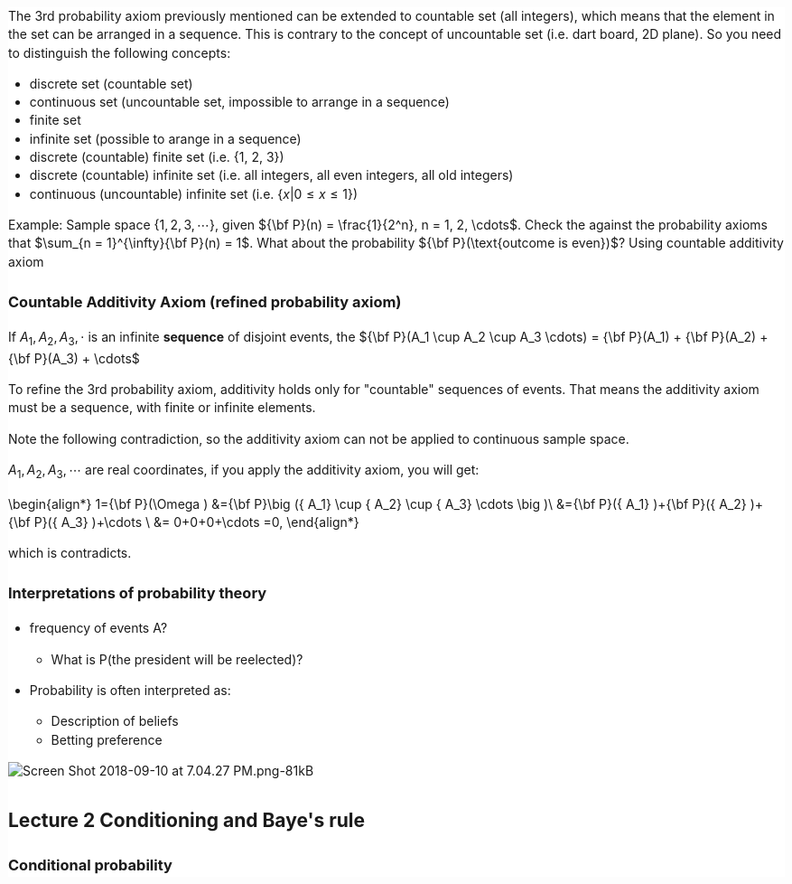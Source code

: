 The 3rd probability axiom previously mentioned can be extended to countable set (all integers),
which means that the element in the set can be arranged in a sequence. This is contrary to
the concept of uncountable set (i.e. dart board, 2D plane). So you need to distinguish the
following concepts:

* discrete set (countable set)
* continuous set (uncountable set, impossible to arrange in a sequence)
* finite set
* infinite set (possible to arange in a sequence)
* discrete (countable) finite set (i.e. {1, 2, 3})
* discrete (countable) infinite set (i.e. all integers, all even integers, all old integers)
* continuous (uncountable) infinite set (i.e. $\{x | 0 \leq x \leq 1\}$)

Example:
Sample space $\{1, 2, 3, \cdots\}$, given ${\bf P}(n) = \frac{1}{2^n}, n = 1, 2, \cdots$. Check the against the probability axioms that $\sum_{n = 1}^{\infty}{\bf P}(n) = 1$. What about the probability ${\bf P}(\text{outcome is even})$? Using countable additivity axiom

### Countable Additivity Axiom (refined probability axiom)

If $A_1, A_2, A_3, \cdot$ is an infinite __sequence__ of disjoint events, the ${\bf P}(A_1 \cup A_2 \cup A_3 \cdots) = {\bf P}(A_1) + {\bf P}(A_2) + {\bf P}(A_3) + \cdots$

To refine the 3rd probability axiom, additivity holds only for "countable" sequences of events. That means the additivity axiom must be a sequence, with finite or infinite elements.

Note the following contradiction, so the additivity axiom can not be applied to continuous sample space.

$A_1, A_2, A_3, \cdots$ are real coordinates, if you apply the additivity axiom, you will get:

\begin{align*}
1={\bf P}(\Omega ) &={\bf P}\big (\{ A_1\} \cup \{ A_2\} \cup \{ A_3\} \cdots \big )\\
&={\bf P}(\{ A_1\} )+{\bf P}(\{ A_2\} )+{\bf P}(\{ A_3\} )+\cdots \\
&= 0+0+0+\cdots =0,
\end{align*}

which is contradicts.

### Interpretations of probability theory

* frequency of events A?
   * What is P(the president will be reelected)?

* Probability is often interpreted as:
   * Description of beliefs
   * Betting preference

![Screen Shot 2018-09-10 at 7.04.27 PM.png-81kB][1]

## Lecture 2 Conditioning and Baye's rule

### Conditional probability


  [1]: http://static.zybuluo.com/iurnah/8m3o1sun81kyu4max0vikox5/Screen%20Shot%202018-09-10%20at%207.04.27%20PM.png
  [2]: http://static.zybuluo.com/iurnah/2ivtzqonj3ubmoa2hntahbmy/Screen%20Shot%202018-11-12%20at%208.28.07%20PM.png
  [3]: http://static.zybuluo.com/iurnah/5uynu5cc4lzzjrnwn4401ccx/Screen%20Shot%202018-11-22%20at%2011.36.38%20AM.png
  [4]: http://static.zybuluo.com/iurnah/9g342so1e6z2xlagd1eqgaf6/Screen%20Shot%202018-11-27%20at%2011.53.51%20AM.png